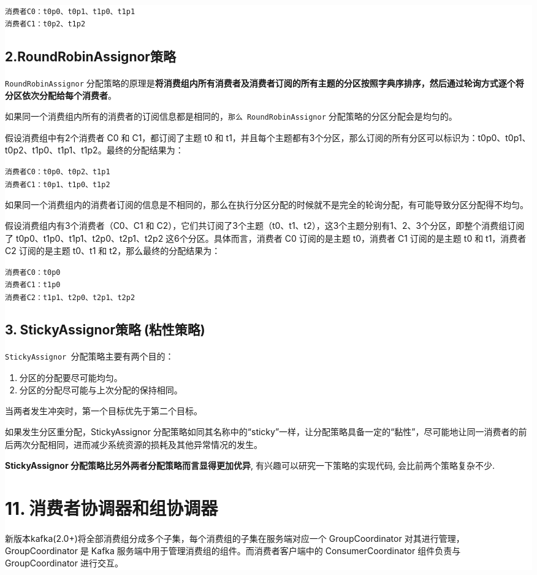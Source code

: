 ```
消费者C0：t0p0、t0p1、t1p0、t1p1
消费者C1：t0p2、t1p2
```





## 2.RoundRobinAssignor策略

`RoundRobinAssignor` 分配策略的原理是**将消费组内所有消费者及消费者订阅的所有主题的分区按照字典序排序，然后通过轮询方式逐个将分区依次分配给每个消费者**。

如果同一个消费组内所有的消费者的订阅信息都是相同的，`那么 RoundRobinAssignor` 分配策略的分区分配会是均匀的。

假设消费组中有2个消费者 C0 和 C1，都订阅了主题 t0 和 t1，并且每个主题都有3个分区，那么订阅的所有分区可以标识为：t0p0、t0p1、t0p2、t1p0、t1p1、t1p2。最终的分配结果为：

```
消费者C0：t0p0、t0p2、t1p1
消费者C1：t0p1、t1p0、t1p2
```



如果同一个消费组内的消费者订阅的信息是不相同的，那么在执行分区分配的时候就不是完全的轮询分配，有可能导致分区分配得不均匀。

假设消费组内有3个消费者（C0、C1 和 C2），它们共订阅了3个主题（t0、t1、t2），这3个主题分别有1、2、3个分区，即整个消费组订阅了 t0p0、t1p0、t1p1、t2p0、t2p1、t2p2 这6个分区。具体而言，消费者 C0 订阅的是主题 t0，消费者 C1 订阅的是主题 t0 和 t1，消费者 C2 订阅的是主题 t0、t1 和 t2，那么最终的分配结果为：

```
消费者C0：t0p0
消费者C1：t1p0
消费者C2：t1p1、t2p0、t2p1、t2p2
```





## 3. StickyAssignor策略 (粘性策略)

`StickyAssignor `分配策略主要有两个目的：

1. 分区的分配要尽可能均匀。
2. 分区的分配尽可能与上次分配的保持相同。

当两者发生冲突时，第一个目标优先于第二个目标。

如果发生分区重分配，StickyAssignor 分配策略如同其名称中的“sticky”一样，让分配策略具备一定的“黏性”，尽可能地让同一消费者的前后两次分配相同，进而减少系统资源的损耗及其他异常情况的发生。

**StickyAssignor 分配策略比另外两者分配策略而言显得更加优异**, 有兴趣可以研究一下策略的实现代码, 会比前两个策略复杂不少.





# 11. 消费者协调器和组协调器

新版本kafka(2.0+)将全部消费组分成多个子集，每个消费组的子集在服务端对应一个 GroupCoordinator 对其进行管理，GroupCoordinator 是 Kafka 服务端中用于管理消费组的组件。而消费者客户端中的 ConsumerCoordinator 组件负责与 GroupCoordinator 进行交互。
